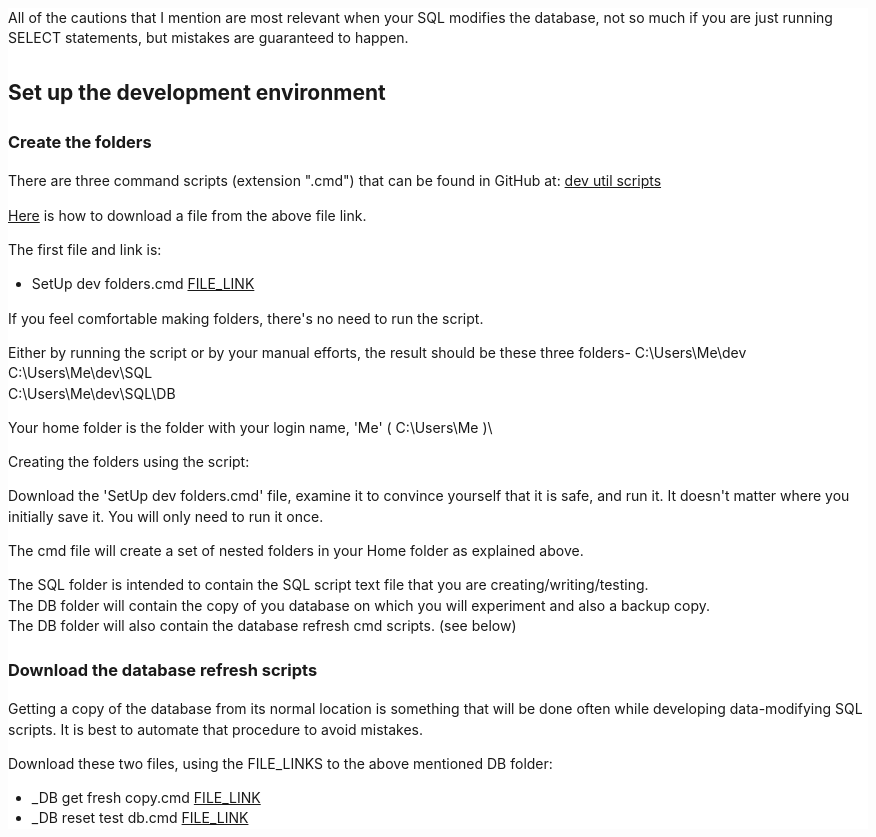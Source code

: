 All of the cautions that I mention are most relevant when your SQL
modifies the database, not so much if you are just running SELECT
statements, but mistakes are guaranteed to happen.

## Set up the development environment

### Create the folders

There are three command scripts (extension ".cmd") that can be found in GitHub at:
[dev util scripts](https://github.com/RichardOtter/Genealogy-scripts/tree/main/dev%20util%20scripts)

[Here](GitHub_fie_download.md) is how to download a file from the above file link.

The first file and link is:

* SetUp dev folders.cmd  [FILE_LINK](https://github.com/RichardOtter/Genealogy-scripts/blob/main/dev%20util%20scripts/SetUp%20dev%20folders.cmd)

If you feel comfortable making folders, there's no need to run the script.

Either by running the script or by your manual efforts, the result should
be these three folders-
C:\Users\Me\dev\
C:\Users\Me\dev\SQL\
C:\Users\Me\dev\SQL\DB

Your home folder is the folder with your login name, 'Me' ( C:\Users\Me )\

Creating the folders using the script:

Download the 'SetUp dev folders.cmd' file, examine it to convince yourself that
it is safe, and run it.
It doesn't matter where you initially save it. You will only need to run it once.

The cmd file will create a set of nested folders in your Home folder as
explained above.

The SQL folder is intended to contain the SQL script text file that you are creating/writing/testing.\
The DB folder will contain the copy of you database on which you will
experiment and also a backup copy.\
The DB folder will also contain the database refresh cmd scripts. (see below)

### Download the database refresh scripts

Getting a copy of the database from its normal location is something that
will be done often while developing data-modifying SQL scripts.
It is best to automate that procedure to avoid mistakes.

Download these two files, using the FILE_LINKS to the above mentioned DB folder:

* _DB get fresh copy.cmd [FILE_LINK](https://github.com/ricko2001/Genealogy-scripts/blob/main/dev%20util%20scripts/_DB%20get%20fresh%20copy.cmd)
* _DB reset test db.cmd  [FILE_LINK](https://github.com/ricko2001/Genealogy-scripts/blob/main/dev%20util%20scripts/_DB%20reset%20test%20db.cmd)
